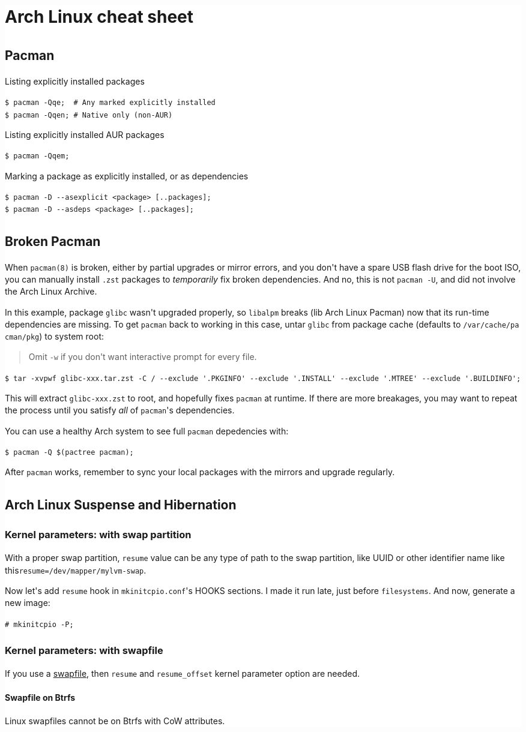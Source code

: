 # Arch Linux cheat sheet
## Pacman
Listing explicitly installed packages

	$ pacman -Qqe;  # Any marked explicitly installed
    $ pacman -Qqen; # Native only (non-AUR)

Listing explicitly installed AUR packages

    $ pacman -Qqem;

Marking a package as explicitly installed, or as dependencies

    $ pacman -D --asexplicit <package> [..packages];
    $ pacman -D --asdeps <package> [..packages];

## Broken Pacman
When `pacman(8)` is broken, either by partial upgrades or mirror errors, and you don't have a spare USB flash drive for the boot ISO, you can manually install `.zst` packages to *temporarily* fix broken dependencies. And no, this is not `pacman -U`, and did not involve the Arch Linux Archive.

In this example, package `glibc` wasn't upgraded properly, so `libalpm` breaks (lib Arch Linux Pacman) now that its run-time dependencies are missing. To get `pacman` back to working in this case, untar `glibc` from package cache (defaults to `/var/cache/pacman/pkg`) to system root:

> Omit `-w` if you don't want interactive prompt for every file.

    $ tar -xvpwf glibc-xxx.tar.zst -C / --exclude '.PKGINFO' --exclude '.INSTALL' --exclude '.MTREE' --exclude '.BUILDINFO';

This will extract `glibc-xxx.zst` to root, and hopefully fixes `pacman` at runtime. If there are more breakages, you may want to repeat the process until you satisfy *all* of `pacman`'s dependencies.

You can use a healthy Arch system to see full `pacman` depedencies with:

    $ pacman -Q $(pactree pacman);

After `pacman` works, remember to sync your local packages with the mirrors and upgrade regularly.
## Arch Linux Suspense and Hibernation

### Kernel parameters: with swap partition
With a proper swap partition, `resume` value can be any type of path to the swap partition, like UUID or other identifier name like this`resume=/dev/mapper/mylvm-swap`.

Now let's add `resume` hook in `mkinitcpio.conf`'s HOOKS sections. I made it run late, just before `filesystems`. And now, generate a new image:

    # mkinitcpio -P;

### Kernel parameters: with swapfile
If you use a [swapfile](https://wiki.archlinux.org/index.php/Swap#Swap_file), then `resume` and `resume_offset` kernel parameter option are needed. 
#### Swapfile on Btrfs
Linux swapfiles cannot be on Btrfs with CoW attributes.
